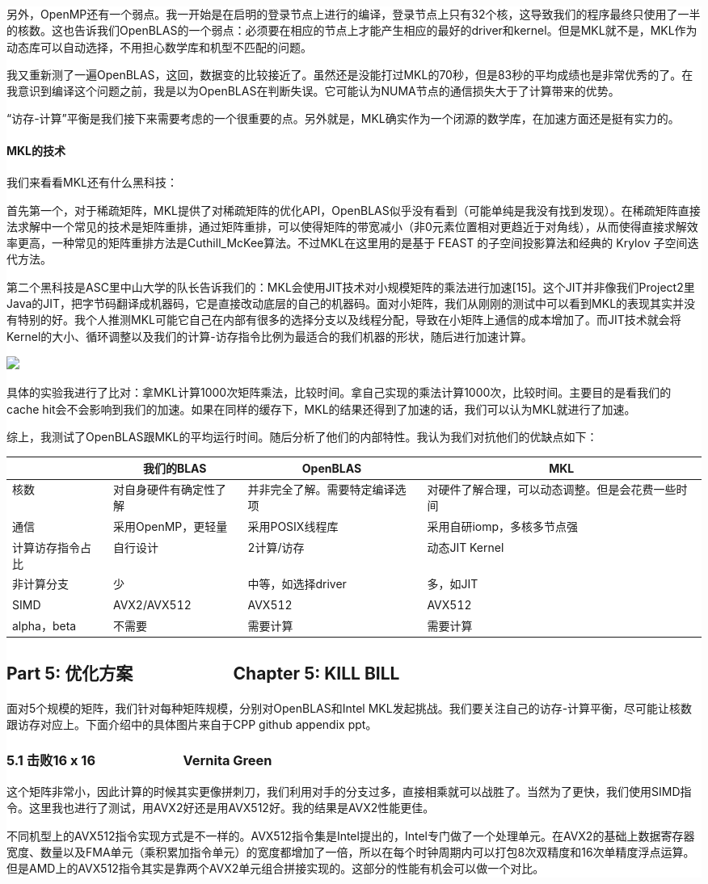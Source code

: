 另外，OpenMP还有一个弱点。我一开始是在启明的登录节点上进行的编译，登录节点上只有32个核，这导致我们的程序最终只使用了一半的核数。这也告诉我们OpenBLAS的一个弱点：必须要在相应的节点上才能产生相应的最好的driver和kernel。但是MKL就不是，MKL作为动态库可以自动选择，不用担心数学库和机型不匹配的问题。

我又重新测了一遍OpenBLAS，这回，数据变的比较接近了。虽然还是没能打过MKL的70秒，但是83秒的平均成绩也是非常优秀的了。在我意识到编译这个问题之前，我是以为OpenBLAS在判断失误。它可能认为NUMA节点的通信损失大于了计算带来的优势。

“访存-计算”平衡是我们接下来需要考虑的一个很重要的点。另外就是，MKL确实作为一个闭源的数学库，在加速方面还是挺有实力的。

#### MKL的技术

我们来看看MKL还有什么黑科技：

首先第一个，对于稀疏矩阵，MKL提供了对稀疏矩阵的优化API，OpenBLAS似乎没有看到（可能单纯是我没有找到发现）。在稀疏矩阵直接法求解中一个常见的技术是矩阵重排，通过矩阵重排，可以使得矩阵的带宽减小（非0元素位置相对更趋近于对角线），从而使得直接求解效率更高，一种常见的矩阵重排方法是Cuthill_McKee算法。不过MKL在这里用的是基于 FEAST 的子空间投影算法和经典的 Krylov 子空间迭代方法。

第二个黑科技是ASC里中山大学的队长告诉我们的：MKL会使用JIT技术对小规模矩阵的乘法进行加速[15]。这个JIT并非像我们Project2里Java的JIT，把字节码翻译成机器码，它是直接改动底层的自己的机器码。面对小矩阵，我们从刚刚的测试中可以看到MKL的表现其实并没有特别的好。我个人推测MKL可能它自己在内部有很多的选择分支以及线程分配，导致在小矩阵上通信的成本增加了。而JIT技术就会将Kernel的大小、循环调整以及我们的计算-访存指令比例为最适合的我们机器的形状，随后进行加速计算。

![](https://blog-1327458544.cos.ap-guangzhou.myqcloud.com/CPP3/20240909010945.png)

具体的实验我进行了比对：拿MKL计算1000次矩阵乘法，比较时间。拿自己实现的乘法计算1000次，比较时间。主要目的是看我们的cache hit会不会影响到我们的加速。如果在同样的缓存下，MKL的结果还得到了加速的话，我们可以认为MKL就进行了加速。

综上，我测试了OpenBLAS跟MKL的平均运行时间。随后分析了他们的内部特性。我认为我们对抗他们的优缺点如下：

|            | 我们的BLAS      | OpenBLAS        | MKL                      |
| ---------- | ------------ | --------------- | ------------------------ |
| 核数         | 对自身硬件有确定性了解  | 并非完全了解。需要特定编译选项 | 对硬件了解合理，可以动态调整。但是会花费一些时间 |
| 通信         | 采用OpenMP，更轻量 | 采用POSIX线程库      | 采用自研iomp，多核多节点强          |
| 计算访存指令占比   | 自行设计         | 2计算/访存          | 动态JIT Kernel             |
| 非计算分支      | 少            | 中等，如选择driver    | 多，如JIT                   |
| SIMD       | AVX2/AVX512  | AVX512          | AVX512                   |
| alpha，beta | 不需要          | 需要计算            | 需要计算                     |

## Part 5: 优化方案                         **Chapter** **5**: **KILL BILL**

面对5个规模的矩阵，我们针对每种矩阵规模，分别对OpenBLAS和Intel MKL发起挑战。我们要关注自己的访存-计算平衡，尽可能让核数跟访存对应上。下面介绍中的具体图片来自于CPP github appendix ppt。

### 5.1 击败16 x 16                            **Vernita Green**      

这个矩阵非常小，因此计算的时候其实更像拼刺刀，我们利用对手的分支过多，直接相乘就可以战胜了。当然为了更快，我们使用SIMD指令。这里我也进行了测试，用AVX2好还是用AVX512好。我的结果是AVX2性能更佳。

不同机型上的AVX512指令实现方式是不一样的。AVX512指令集是Intel提出的，Intel专门做了一个处理单元。在AVX2的基础上数据寄存器宽度、数量以及FMA单元（乘积累加指令单元）的宽度都增加了一倍，所以在每个时钟周期内可以打包8次双精度和16次单精度浮点运算。但是AMD上的AVX512指令其实是靠两个AVX2单元组合拼接实现的。这部分的性能有机会可以做一个对比。
